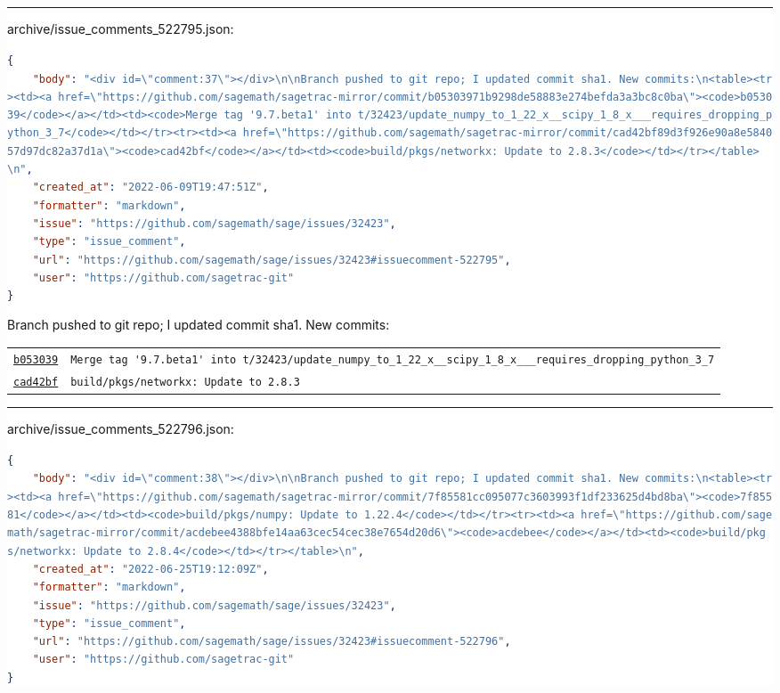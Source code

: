 

---

archive/issue_comments_522795.json:
```json
{
    "body": "<div id=\"comment:37\"></div>\n\nBranch pushed to git repo; I updated commit sha1. New commits:\n<table><tr><td><a href=\"https://github.com/sagemath/sagetrac-mirror/commit/b05303971b9298de58883e274befda3a3bc8c0ba\"><code>b053039</code></a></td><td><code>Merge tag '9.7.beta1' into t/32423/update_numpy_to_1_22_x__scipy_1_8_x___requires_dropping_python_3_7</code></td></tr><tr><td><a href=\"https://github.com/sagemath/sagetrac-mirror/commit/cad42bf89d3f926e90a8e584057d97dc82a37d1a\"><code>cad42bf</code></a></td><td><code>build/pkgs/networkx: Update to 2.8.3</code></td></tr></table>\n",
    "created_at": "2022-06-09T19:47:51Z",
    "formatter": "markdown",
    "issue": "https://github.com/sagemath/sage/issues/32423",
    "type": "issue_comment",
    "url": "https://github.com/sagemath/sage/issues/32423#issuecomment-522795",
    "user": "https://github.com/sagetrac-git"
}
```

<div id="comment:37"></div>

Branch pushed to git repo; I updated commit sha1. New commits:
<table><tr><td><a href="https://github.com/sagemath/sagetrac-mirror/commit/b05303971b9298de58883e274befda3a3bc8c0ba"><code>b053039</code></a></td><td><code>Merge tag '9.7.beta1' into t/32423/update_numpy_to_1_22_x__scipy_1_8_x___requires_dropping_python_3_7</code></td></tr><tr><td><a href="https://github.com/sagemath/sagetrac-mirror/commit/cad42bf89d3f926e90a8e584057d97dc82a37d1a"><code>cad42bf</code></a></td><td><code>build/pkgs/networkx: Update to 2.8.3</code></td></tr></table>




---

archive/issue_comments_522796.json:
```json
{
    "body": "<div id=\"comment:38\"></div>\n\nBranch pushed to git repo; I updated commit sha1. New commits:\n<table><tr><td><a href=\"https://github.com/sagemath/sagetrac-mirror/commit/7f85581cc095077c3603993f1df233625d4bd8ba\"><code>7f85581</code></a></td><td><code>build/pkgs/numpy: Update to 1.22.4</code></td></tr><tr><td><a href=\"https://github.com/sagemath/sagetrac-mirror/commit/acdebee4388bfe14aa63cec54cec38e7654d20d6\"><code>acdebee</code></a></td><td><code>build/pkgs/networkx: Update to 2.8.4</code></td></tr></table>\n",
    "created_at": "2022-06-25T19:12:09Z",
    "formatter": "markdown",
    "issue": "https://github.com/sagemath/sage/issues/32423",
    "type": "issue_comment",
    "url": "https://github.com/sagemath/sage/issues/32423#issuecomment-522796",
    "user": "https://github.com/sagetrac-git"
}
```

<div id="comment:38"></div>

